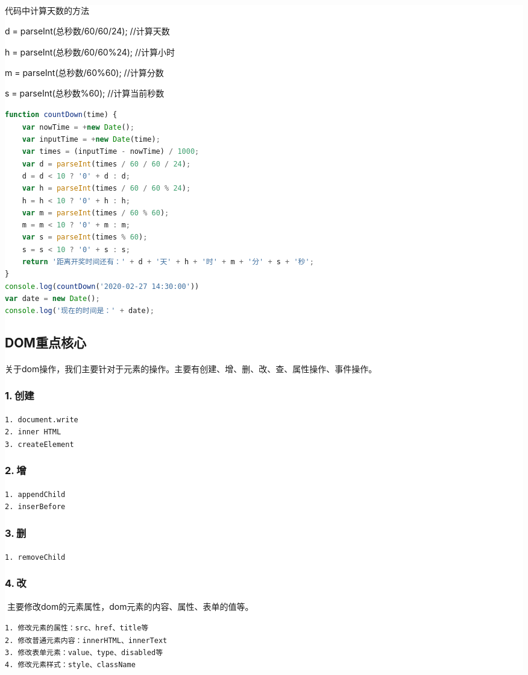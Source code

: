 

 代码中计算天数的方法

d = parseInt(总秒数/60/60/24);  //计算天数

h = parseInt(总秒数/60/60%24);  //计算小时

m = parseInt(总秒数/60%60);  //计算分数

s = parseInt(总秒数%60);  //计算当前秒数

```js
function countDown(time) {
    var nowTime = +new Date();
    var inputTime = +new Date(time);
    var times = (inputTime - nowTime) / 1000;
    var d = parseInt(times / 60 / 60 / 24);
    d = d < 10 ? '0' + d : d;
    var h = parseInt(times / 60 / 60 % 24);
    h = h < 10 ? '0' + h : h;
    var m = parseInt(times / 60 % 60);
    m = m < 10 ? '0' + m : m;
    var s = parseInt(times % 60);
    s = s < 10 ? '0' + s : s;
    return '距离开奖时间还有：' + d + '天' + h + '时' + m + '分' + s + '秒';
}
console.log(countDown('2020-02-27 14:30:00'))
var date = new Date();
console.log('现在的时间是：' + date);
```

## DOM重点核心

关于dom操作，我们主要针对于元素的操作。主要有创建、增、删、改、查、属性操作、事件操作。

### 1. 创建

 	1. document.write
 	2. inner HTML
 	3. createElement

### 2. 增

 	1. appendChild
 	2. inserBefore

### 3. 删

 	1. removeChild

### 4. 改

​	主要修改dom的元素属性，dom元素的内容、属性、表单的值等。

 	1. 修改元素的属性：src、href、title等
 	2. 修改普通元素内容：innerHTML、innerText
 	3. 修改表单元素：value、type、disabled等
 	4. 修改元素样式：style、className
